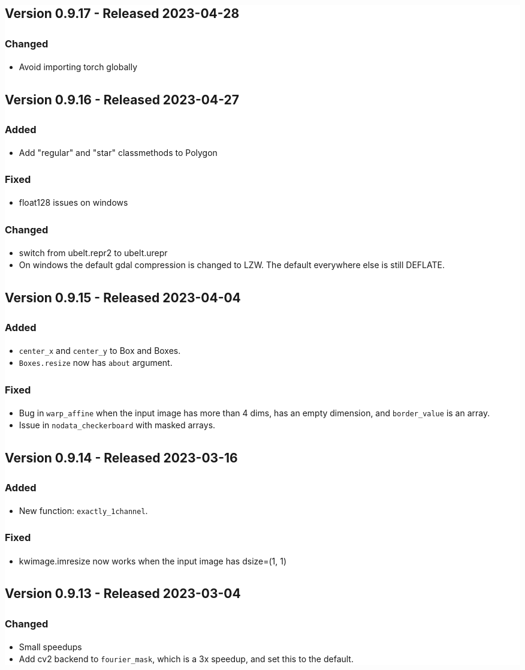
## Version 0.9.17 - Released 2023-04-28

### Changed
* Avoid importing torch globally

## Version 0.9.16 - Released 2023-04-27

### Added

* Add "regular" and "star" classmethods to Polygon

### Fixed
* float128 issues on windows

### Changed
* switch from ubelt.repr2 to ubelt.urepr
* On windows the default gdal compression is changed to LZW.
  The default everywhere else is still DEFLATE.


## Version 0.9.15 - Released 2023-04-04

### Added
* `center_x` and `center_y` to Box and Boxes.
* `Boxes.resize` now has `about` argument.

### Fixed
* Bug in `warp_affine` when the input image has more than 4 dims, has an empty dimension, and `border_value` is an array.
* Issue in `nodata_checkerboard` with masked arrays.


## Version 0.9.14 - Released 2023-03-16

### Added
* New function: `exactly_1channel`.

### Fixed
* kwimage.imresize now works when the input image has dsize=(1, 1)


## Version 0.9.13 - Released 2023-03-04

### Changed
* Small speedups
* Add cv2 backend to `fourier_mask`, which is a 3x speedup, and set this to the default.
